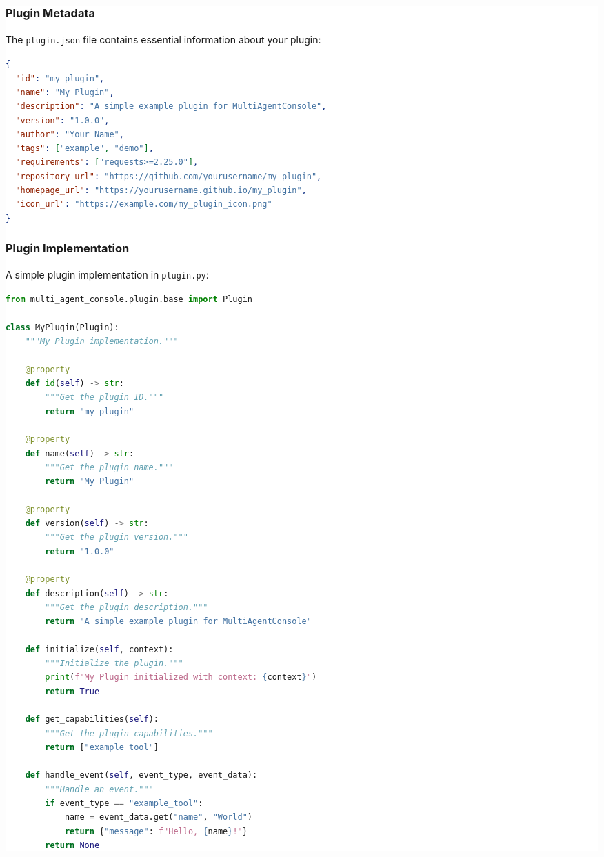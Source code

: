 ### Plugin Metadata

The `plugin.json` file contains essential information about your plugin:

```json
{
  "id": "my_plugin",
  "name": "My Plugin",
  "description": "A simple example plugin for MultiAgentConsole",
  "version": "1.0.0",
  "author": "Your Name",
  "tags": ["example", "demo"],
  "requirements": ["requests>=2.25.0"],
  "repository_url": "https://github.com/yourusername/my_plugin",
  "homepage_url": "https://yourusername.github.io/my_plugin",
  "icon_url": "https://example.com/my_plugin_icon.png"
}
```

### Plugin Implementation

A simple plugin implementation in `plugin.py`:

```python
from multi_agent_console.plugin.base import Plugin

class MyPlugin(Plugin):
    """My Plugin implementation."""
    
    @property
    def id(self) -> str:
        """Get the plugin ID."""
        return "my_plugin"
    
    @property
    def name(self) -> str:
        """Get the plugin name."""
        return "My Plugin"
    
    @property
    def version(self) -> str:
        """Get the plugin version."""
        return "1.0.0"
    
    @property
    def description(self) -> str:
        """Get the plugin description."""
        return "A simple example plugin for MultiAgentConsole"
    
    def initialize(self, context):
        """Initialize the plugin."""
        print(f"My Plugin initialized with context: {context}")
        return True
    
    def get_capabilities(self):
        """Get the plugin capabilities."""
        return ["example_tool"]
    
    def handle_event(self, event_type, event_data):
        """Handle an event."""
        if event_type == "example_tool":
            name = event_data.get("name", "World")
            return {"message": f"Hello, {name}!"}
        return None
```
